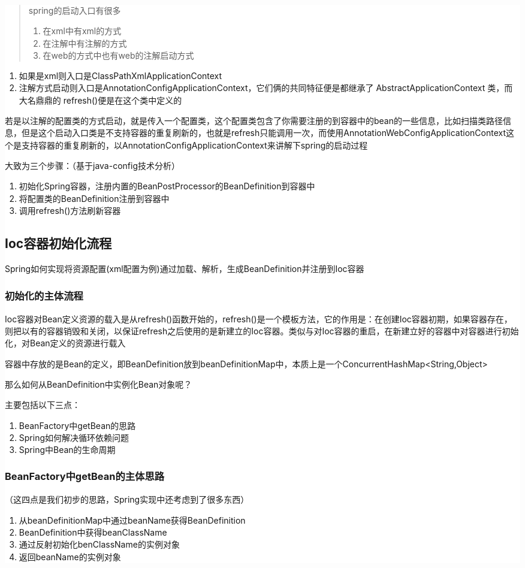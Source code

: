> spring的启动入口有很多
>
> 1. 在xml中有xml的方式
> 2. 在注解中有注解的方式
> 3. 在web的方式中也有web的注解启动方式



1. 如果是xml则入口是ClassPathXmlApplicationContext
2. 注解方式启动则入口是AnnotationConfigApplicationContext，它们俩的共同特征便是都继承了 AbstractApplicationContext 类，而大名鼎鼎的 refresh()便是在这个类中定义的

若是以注解的配置类的方式启动，就是传入一个配置类，这个配置类包含了你需要注册的到容器中的bean的一些信息，比如扫描类路径信息，但是这个启动入口类是不支持容器的重复刷新的，也就是refresh只能调用一次，而使用AnnotationWebConfigApplicationContext这个是支持容器的重复刷新的，以AnnotationConfigApplicationContext来讲解下spring的启动过程

大致为三个步骤：（基于java-config技术分析）

1. 初始化Spring容器，注册内置的BeanPostProcessor的BeanDefinition到容器中
2. 将配置类的BeanDefinition注册到容器中
3. 调用refresh()方法刷新容器







## Ioc容器初始化流程

Spring如何实现将资源配置(xml配置为例)通过加载、解析，生成BeanDefinition并注册到Ioc容器

### 初始化的主体流程

Ioc容器对Bean定义资源的载入是从refresh()函数开始的，refresh()是一个模板方法，它的作用是：在创建Ioc容器初期，如果容器存在，则把以有的容器销毁和关闭，以保证refresh之后使用的是新建立的Ioc容器。类似与对Ioc容器的重启，在新建立好的容器中对容器进行初始化，对Bean定义的资源进行载入



容器中存放的是Bean的定义，即BeanDefinition放到beanDefinitionMap中，本质上是一个ConcurrentHashMap<String,Object>

那么如何从BeanDefinition中实例化Bean对象呢？

主要包括以下三点：

1. BeanFactory中getBean的思路
2. Spring如何解决循环依赖问题
3. Spring中Bean的生命周期



### BeanFactory中getBean的主体思路

（这四点是我们初步的思路，Spring实现中还考虑到了很多东西）

1. 从beanDefinitionMap中通过beanName获得BeanDefinition
2. BeanDefinition中获得beanClassName
3. 通过反射初始化benClassName的实例对象
4. 返回beanName的实例对象


